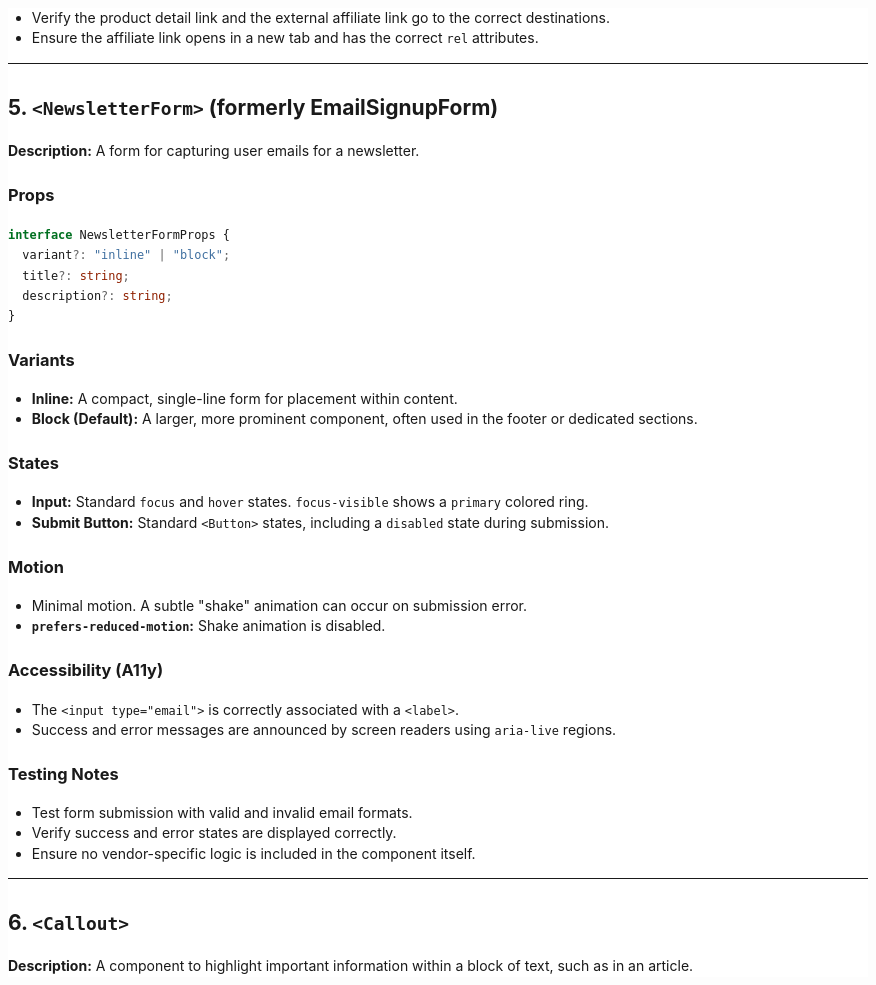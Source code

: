 -   Verify the product detail link and the external affiliate link go to the correct destinations.
-   Ensure the affiliate link opens in a new tab and has the correct `rel` attributes.

---

## 5. `<NewsletterForm>` (formerly EmailSignupForm)

**Description:** A form for capturing user emails for a newsletter.

### Props

```typescript
interface NewsletterFormProps {
  variant?: "inline" | "block";
  title?: string;
  description?: string;
}
```

### Variants

-   **Inline:** A compact, single-line form for placement within content.
-   **Block (Default):** A larger, more prominent component, often used in the footer or dedicated sections.

### States

-   **Input:** Standard `focus` and `hover` states. `focus-visible` shows a `primary` colored ring.
-   **Submit Button:** Standard `<Button>` states, including a `disabled` state during submission.

### Motion

-   Minimal motion. A subtle "shake" animation can occur on submission error.
-   **`prefers-reduced-motion`:** Shake animation is disabled.

### Accessibility (A11y)

-   The `<input type="email">` is correctly associated with a `<label>`.
-   Success and error messages are announced by screen readers using `aria-live` regions.

### Testing Notes

-   Test form submission with valid and invalid email formats.
-   Verify success and error states are displayed correctly.
-   Ensure no vendor-specific logic is included in the component itself.

---

## 6. `<Callout>`

**Description:** A component to highlight important information within a block of text, such as in an article.
